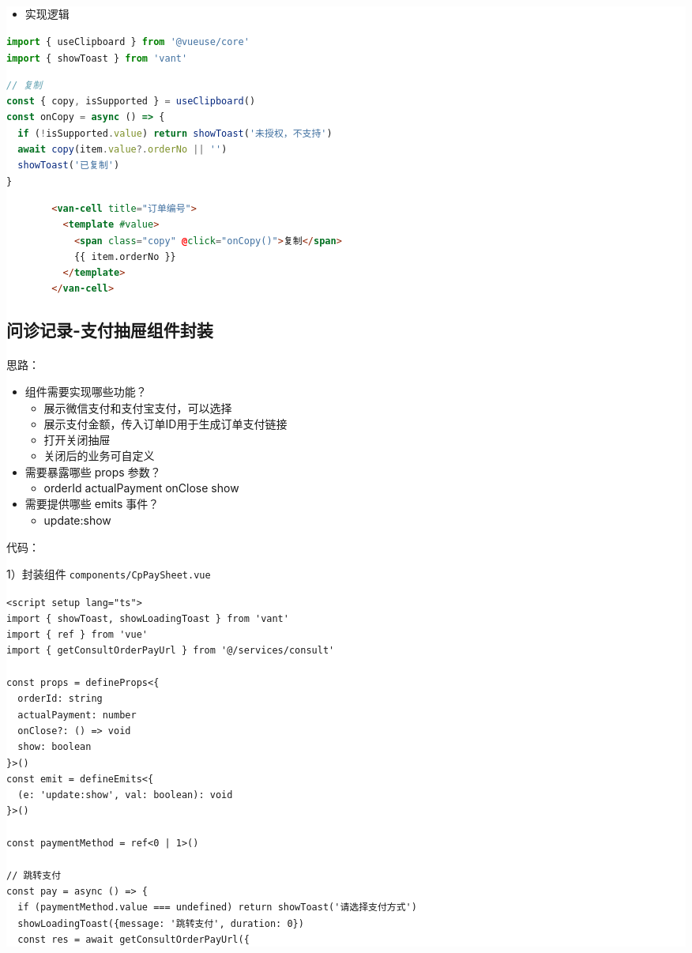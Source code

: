 - 实现逻辑

```ts
import { useClipboard } from '@vueuse/core'
import { showToast } from 'vant'
```

```ts
// 复制
const { copy, isSupported } = useClipboard()
const onCopy = async () => {
  if (!isSupported.value) return showToast('未授权，不支持')
  await copy(item.value?.orderNo || '')
  showToast('已复制')
}
```

```html
        <van-cell title="订单编号">
          <template #value>
            <span class="copy" @click="onCopy()">复制</span>
            {{ item.orderNo }}
          </template>
        </van-cell>
```


## 问诊记录-支付抽屉组件封装


思路：
- 组件需要实现哪些功能？
  - 展示微信支付和支付宝支付，可以选择
  - 展示支付金额，传入订单ID用于生成订单支付链接
  - 打开关闭抽屉
  - 关闭后的业务可自定义
- 需要暴露哪些 props 参数？
  - orderId  actualPayment  onClose show
- 需要提供哪些 emits 事件？
  - update:show


代码：

1）封装组件 `components/CpPaySheet.vue`
```vue
<script setup lang="ts">
import { showToast, showLoadingToast } from 'vant'
import { ref } from 'vue'
import { getConsultOrderPayUrl } from '@/services/consult'

const props = defineProps<{
  orderId: string
  actualPayment: number
  onClose?: () => void
  show: boolean
}>()
const emit = defineEmits<{
  (e: 'update:show', val: boolean): void
}>()

const paymentMethod = ref<0 | 1>()

// 跳转支付
const pay = async () => {
  if (paymentMethod.value === undefined) return showToast('请选择支付方式')
  showLoadingToast({message: '跳转支付', duration: 0})
  const res = await getConsultOrderPayUrl({
```